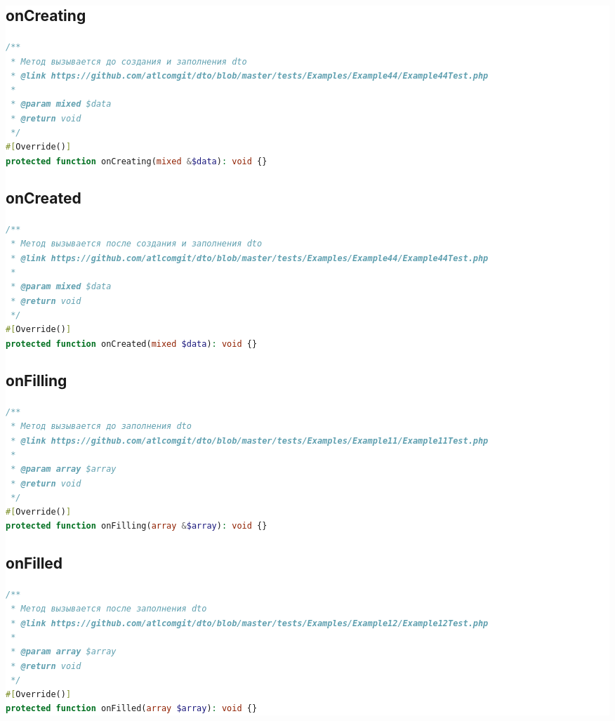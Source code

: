 ## onCreating
<a name="onCreating"></a>

```php
/**
 * Метод вызывается до создания и заполнения dto
 * @link https://github.com/atlcomgit/dto/blob/master/tests/Examples/Example44/Example44Test.php
 *
 * @param mixed $data
 * @return void
 */
#[Override()]
protected function onCreating(mixed &$data): void {}
```

## onCreated
<a name="onCreated"></a>

```php
/**
 * Метод вызывается после создания и заполнения dto
 * @link https://github.com/atlcomgit/dto/blob/master/tests/Examples/Example44/Example44Test.php
 *
 * @param mixed $data
 * @return void
 */
#[Override()]
protected function onCreated(mixed $data): void {}
```

## onFilling
<a name="onFilling"></a>

```php
/**
 * Метод вызывается до заполнения dto
 * @link https://github.com/atlcomgit/dto/blob/master/tests/Examples/Example11/Example11Test.php
 *
 * @param array $array
 * @return void
 */
#[Override()]
protected function onFilling(array &$array): void {}
```

## onFilled
<a name="onFilled"></a>

```php
/**
 * Метод вызывается после заполнения dto
 * @link https://github.com/atlcomgit/dto/blob/master/tests/Examples/Example12/Example12Test.php
 *
 * @param array $array
 * @return void
 */
#[Override()]
protected function onFilled(array $array): void {}
```
